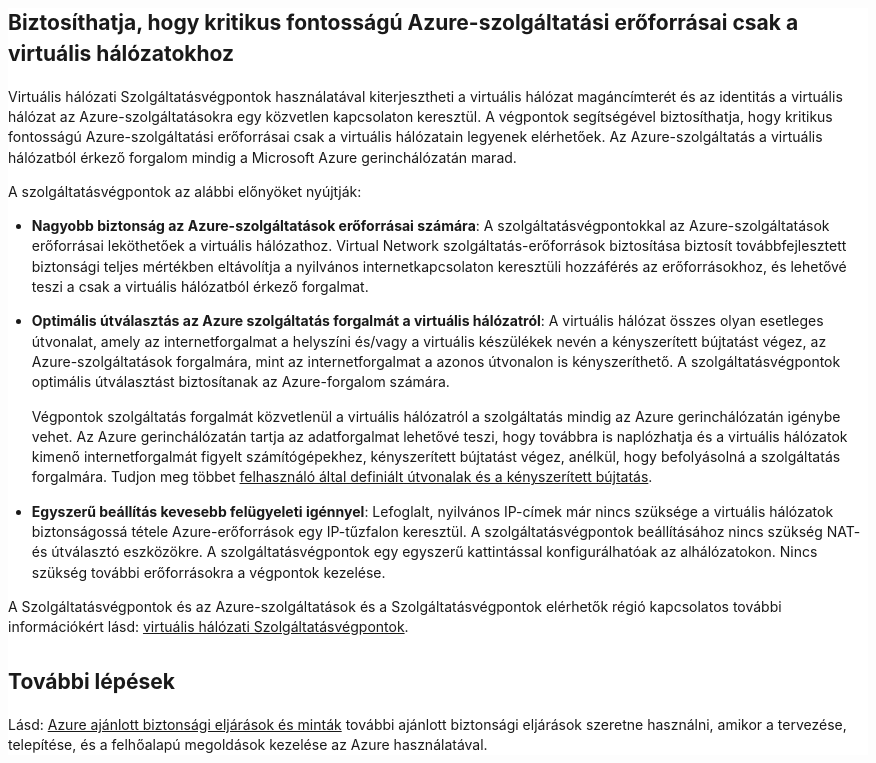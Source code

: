 ## <a name="secure-your-critical-azure-service-resources-to-only-your-virtual-networks"></a>Biztosíthatja, hogy kritikus fontosságú Azure-szolgáltatási erőforrásai csak a virtuális hálózatokhoz
Virtuális hálózati Szolgáltatásvégpontok használatával kiterjesztheti a virtuális hálózat magáncímterét és az identitás a virtuális hálózat az Azure-szolgáltatásokra egy közvetlen kapcsolaton keresztül. A végpontok segítségével biztosíthatja, hogy kritikus fontosságú Azure-szolgáltatási erőforrásai csak a virtuális hálózatain legyenek elérhetőek. Az Azure-szolgáltatás a virtuális hálózatból érkező forgalom mindig a Microsoft Azure gerinchálózatán marad.

A szolgáltatásvégpontok az alábbi előnyöket nyújtják:

- **Nagyobb biztonság az Azure-szolgáltatások erőforrásai számára**: A szolgáltatásvégpontokkal az Azure-szolgáltatások erőforrásai leköthetőek a virtuális hálózathoz. Virtual Network szolgáltatás-erőforrások biztosítása biztosít továbbfejlesztett biztonsági teljes mértékben eltávolítja a nyilvános internetkapcsolaton keresztüli hozzáférés az erőforrásokhoz, és lehetővé teszi a csak a virtuális hálózatból érkező forgalmat.
- **Optimális útválasztás az Azure szolgáltatás forgalmát a virtuális hálózatról**: A virtuális hálózat összes olyan esetleges útvonalat, amely az internetforgalmat a helyszíni és/vagy a virtuális készülékek nevén a kényszerített bújtatást végez, az Azure-szolgáltatások forgalmára, mint az internetforgalmat a azonos útvonalon is kényszeríthető. A szolgáltatásvégpontok optimális útválasztást biztosítanak az Azure-forgalom számára.

  Végpontok szolgáltatás forgalmát közvetlenül a virtuális hálózatról a szolgáltatás mindig az Azure gerinchálózatán igénybe vehet. Az Azure gerinchálózatán tartja az adatforgalmat lehetővé teszi, hogy továbbra is naplózhatja és a virtuális hálózatok kimenő internetforgalmát figyelt számítógépekhez, kényszerített bújtatást végez, anélkül, hogy befolyásolná a szolgáltatás forgalmára. Tudjon meg többet [felhasználó által definiált útvonalak és a kényszerített bújtatás](../virtual-network/virtual-networks-udr-overview.md).

- **Egyszerű beállítás kevesebb felügyeleti igénnyel**: Lefoglalt, nyilvános IP-címek már nincs szüksége a virtuális hálózatok biztonságossá tétele Azure-erőforrások egy IP-tűzfalon keresztül. A szolgáltatásvégpontok beállításához nincs szükség NAT- és útválasztó eszközökre. A szolgáltatásvégpontok egy egyszerű kattintással konfigurálhatóak az alhálózatokon. Nincs szükség további erőforrásokra a végpontok kezelése.

A Szolgáltatásvégpontok és az Azure-szolgáltatások és a Szolgáltatásvégpontok elérhetők régió kapcsolatos további információkért lásd: [virtuális hálózati Szolgáltatásvégpontok](../virtual-network/virtual-network-service-endpoints-overview.md).

## <a name="next-steps"></a>További lépések
Lásd: [Azure ajánlott biztonsági eljárások és minták](security-best-practices-and-patterns.md) további ajánlott biztonsági eljárások szeretne használni, amikor a tervezése, telepítése, és a felhőalapú megoldások kezelése az Azure használatával.
